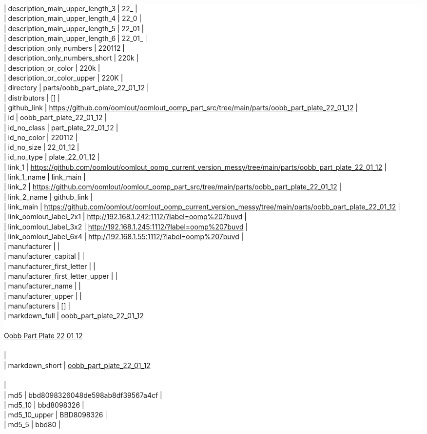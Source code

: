 | description_main_upper_length_3 | 22_ |  
| description_main_upper_length_4 | 22_0 |  
| description_main_upper_length_5 | 22_01 |  
| description_main_upper_length_6 | 22_01_ |  
| description_only_numbers | 220112 |  
| description_only_numbers_short | 220k |  
| description_or_color | 220k |  
| description_or_color_upper | 220K |  
| directory | parts/oobb_part_plate_22_01_12 |  
| distributors | [] |  
| github_link | https://github.com/oomlout/oomlout_oomp_part_src/tree/main/parts/oobb_part_plate_22_01_12 |  
| id | oobb_part_plate_22_01_12 |  
| id_no_class | part_plate_22_01_12 |  
| id_no_color | 220112 |  
| id_no_size | 22_01_12 |  
| id_no_type | plate_22_01_12 |  
| link_1 | https://github.com/oomlout/oomlout_oomp_current_version_messy/tree/main/parts/oobb_part_plate_22_01_12 |  
| link_1_name | link_main |  
| link_2 | https://github.com/oomlout/oomlout_oomp_part_src/tree/main/parts/oobb_part_plate_22_01_12 |  
| link_2_name | github_link |  
| link_main | https://github.com/oomlout/oomlout_oomp_current_version_messy/tree/main/parts/oobb_part_plate_22_01_12 |  
| link_oomlout_label_2x1 | http://192.168.1.242:1112/?label=oomp%207buvd |  
| link_oomlout_label_3x2 | http://192.168.1.245:1112/?label=oomp%207buvd |  
| link_oomlout_label_6x4 | http://192.168.1.55:1112/?label=oomp%207buvd |  
| manufacturer |  |  
| manufacturer_capital |  |  
| manufacturer_first_letter |  |  
| manufacturer_first_letter_upper |  |  
| manufacturer_name |  |  
| manufacturer_upper |  |  
| manufacturers | [] |  
| markdown_full | [oobb_part_plate_22_01_12](https://github.com/oomlout/oomlout_oomp_current_version_messy/tree/main/parts/oobb_part_plate_22_01_12)<br>[](https://github.com/oomlout/oomlout_oomp_current_version_messy/tree/main/parts/oobb_part_plate_22_01_12)<br>[Oobb Part Plate 22 01 12](https://github.com/oomlout/oomlout_oomp_current_version_messy/tree/main/parts/oobb_part_plate_22_01_12)<br><br> |  
| markdown_short | [oobb_part_plate_22_01_12](https://github.com/oomlout/oomlout_oomp_current_version_messy/tree/main/parts/oobb_part_plate_22_01_12)<br><br> |  
| md5 | bbd8098326048de598ab8df39567a4cf |  
| md5_10 | bbd8098326 |  
| md5_10_upper | BBD8098326 |  
| md5_5 | bbd80 |  